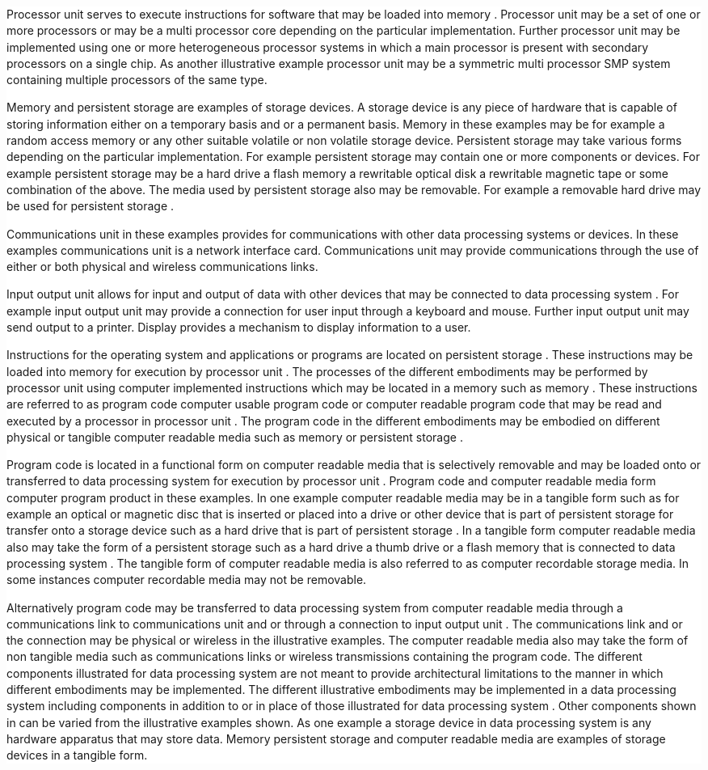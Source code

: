 Processor unit serves to execute instructions for software that may be loaded into memory . Processor unit may be a set of one or more processors or may be a multi processor core depending on the particular implementation. Further processor unit may be implemented using one or more heterogeneous processor systems in which a main processor is present with secondary processors on a single chip. As another illustrative example processor unit may be a symmetric multi processor SMP system containing multiple processors of the same type.

Memory and persistent storage are examples of storage devices. A storage device is any piece of hardware that is capable of storing information either on a temporary basis and or a permanent basis. Memory in these examples may be for example a random access memory or any other suitable volatile or non volatile storage device. Persistent storage may take various forms depending on the particular implementation. For example persistent storage may contain one or more components or devices. For example persistent storage may be a hard drive a flash memory a rewritable optical disk a rewritable magnetic tape or some combination of the above. The media used by persistent storage also may be removable. For example a removable hard drive may be used for persistent storage .

Communications unit in these examples provides for communications with other data processing systems or devices. In these examples communications unit is a network interface card. Communications unit may provide communications through the use of either or both physical and wireless communications links.

Input output unit allows for input and output of data with other devices that may be connected to data processing system . For example input output unit may provide a connection for user input through a keyboard and mouse. Further input output unit may send output to a printer. Display provides a mechanism to display information to a user.

Instructions for the operating system and applications or programs are located on persistent storage . These instructions may be loaded into memory for execution by processor unit . The processes of the different embodiments may be performed by processor unit using computer implemented instructions which may be located in a memory such as memory . These instructions are referred to as program code computer usable program code or computer readable program code that may be read and executed by a processor in processor unit . The program code in the different embodiments may be embodied on different physical or tangible computer readable media such as memory or persistent storage .

Program code is located in a functional form on computer readable media that is selectively removable and may be loaded onto or transferred to data processing system for execution by processor unit . Program code and computer readable media form computer program product in these examples. In one example computer readable media may be in a tangible form such as for example an optical or magnetic disc that is inserted or placed into a drive or other device that is part of persistent storage for transfer onto a storage device such as a hard drive that is part of persistent storage . In a tangible form computer readable media also may take the form of a persistent storage such as a hard drive a thumb drive or a flash memory that is connected to data processing system . The tangible form of computer readable media is also referred to as computer recordable storage media. In some instances computer recordable media may not be removable.

Alternatively program code may be transferred to data processing system from computer readable media through a communications link to communications unit and or through a connection to input output unit . The communications link and or the connection may be physical or wireless in the illustrative examples. The computer readable media also may take the form of non tangible media such as communications links or wireless transmissions containing the program code. The different components illustrated for data processing system are not meant to provide architectural limitations to the manner in which different embodiments may be implemented. The different illustrative embodiments may be implemented in a data processing system including components in addition to or in place of those illustrated for data processing system . Other components shown in can be varied from the illustrative examples shown. As one example a storage device in data processing system is any hardware apparatus that may store data. Memory persistent storage and computer readable media are examples of storage devices in a tangible form.
